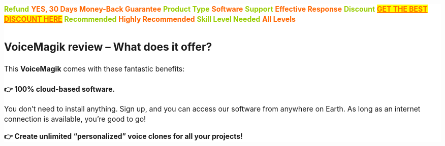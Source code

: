 <td style="width: 33.3575%; height: 24px;"><span style="color: #99cc00;"><strong>Refund</strong></span></td>
<td style="width: 66.57%; height: 24px;"><span style="color: #ff6600;"><strong>YES, 30 Days Money-Back Guarantee</strong></span></td>
</tr>
<tr style="height: 24px;">
<td style="width: 33.3575%; height: 24px;"><span style="color: #99cc00;"><strong>Product Type</strong></span></td>
<td style="width: 66.57%; height: 24px;"><span style="color: #ff6600;"><strong>Software</strong></span></td>
</tr>
<tr style="height: 24px;">
<td style="width: 33.3575%; height: 24px;"><span style="color: #99cc00;"><strong>Support</strong></span></td>
<td style="width: 66.57%; height: 24px;"><span style="color: #ff6600;"><strong>Effective Response</strong></span></td>
</tr>
<tr style="height: 24px;">
<td style="width: 33.3575%; height: 24px;"><span style="color: #99cc00;"><strong>Discount</strong></span></td>
<td style="width: 66.57%; height: 24px;"><span style="color: #ff6600;"><strong><a style="color: #ff6600;" href="https://warriorplus.com/o2/a/gxb82kv/0/g" target="_blank" rel="nofollow noopener noreferrer"><span style="background-color: #ffff00;">GET THE BEST DISCOUNT HERE</span></a></strong></span></td>
</tr>
<tr style="height: 24px;">
<td style="width: 33.3575%; height: 24px;"><span style="color: #99cc00;"><strong>Recommended</strong></span></td>
<td style="width: 66.57%; height: 24px;"><span style="color: #ff6600;"><strong>Highly Recommended</strong></span></td>
</tr>
<tr style="height: 24px;">
<td style="width: 33.3575%; height: 24px;"><span style="color: #99cc00;"><strong>Skill Level Needed</strong></span></td>
<td style="width: 66.57%; height: 24px;"><span style="color: #ff6600;"><strong>All Levels</strong></span></td>
</tr>
</tbody>
</table>
<h2 data-w-id="4a765e17-6516-a46f-05da-9abeb449a709" data-wf-id="[&quot;4a765e17-6516-a46f-05da-9abeb449a709&quot;]" data-automation-id="dyn-item-post-body-input">VoiceMagik review – What does it offer?</h2>
<p data-w-id="d5902d50-df72-1304-0f47-816fca4cf8cb" data-wf-id="[&quot;d5902d50-df72-1304-0f47-816fca4cf8cb&quot;]" data-automation-id="dyn-item-post-body-input">This <strong data-w-id="78610ee9-3e94-4041-e0c6-a0916cb9d13d" data-wf-id="[&quot;78610ee9-3e94-4041-e0c6-a0916cb9d13d&quot;]" data-automation-id="dyn-item-post-body-input">VoiceMagik</strong> comes with these fantastic benefits:</p>
<h4 data-w-id="556bdae5-a26b-550b-ce66-ce9272a41d45" data-wf-id="[&quot;556bdae5-a26b-550b-ce66-ce9272a41d45&quot;]" data-automation-id="dyn-item-post-body-input"><strong data-w-id="4029357c-bc03-7f6c-048f-0097147e7ab2" data-wf-id="[&quot;4029357c-bc03-7f6c-048f-0097147e7ab2&quot;]" data-automation-id="dyn-item-post-body-input">👉 100% cloud-based software.</strong></h4>
<p data-w-id="377fc38f-a71e-347a-be0e-fd03537862a4" data-wf-id="[&quot;377fc38f-a71e-347a-be0e-fd03537862a4&quot;]" data-automation-id="dyn-item-post-body-input">You don’t need to install anything. Sign up, and you can access our software from anywhere on Earth. As long as an internet connection is available, you’re good to go!</p>
<p data-w-id="d7cefbd8-8816-96b1-ada3-a69149b12457" data-wf-id="[&quot;d7cefbd8-8816-96b1-ada3-a69149b12457&quot;]" data-automation-id="dyn-item-post-body-input"><strong data-w-id="99036a99-131-8e3e-c3f0-c21e365977c4" data-wf-id="[&quot;99036a99-131-8e3e-c3f0-c21e365977c4&quot;]" data-automation-id="dyn-item-post-body-input">👉 Create unlimited “personalized” voice clones for all your projects!</strong></p>
